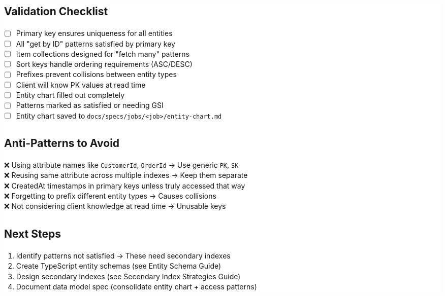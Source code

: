 ## Validation Checklist

- [ ] Primary key ensures uniqueness for all entities
- [ ] All "get by ID" patterns satisfied by primary key
- [ ] Item collections designed for "fetch many" patterns
- [ ] Sort keys handle ordering requirements (ASC/DESC)
- [ ] Prefixes prevent collisions between entity types
- [ ] Client will know PK values at read time
- [ ] Entity chart filled out completely
- [ ] Patterns marked as satisfied or needing GSI
- [ ] Entity chart saved to `docs/specs/jobs/<job>/entity-chart.md`

## Anti-Patterns to Avoid

❌ Using attribute names like `CustomerId`, `OrderId` → Use generic `PK`, `SK`  
❌ Reusing same attribute across multiple indexes → Keep them separate  
❌ CreatedAt timestamps in primary keys unless truly accessed that way  
❌ Forgetting to prefix different entity types → Causes collisions  
❌ Not considering client knowledge at read time → Unusable keys

## Next Steps

1. Identify patterns not satisfied → These need secondary indexes
2. Create TypeScript entity schemas (see Entity Schema Guide)
3. Design secondary indexes (see Secondary Index Strategies Guide)
4. Document data model spec (consolidate entity chart + access patterns)
